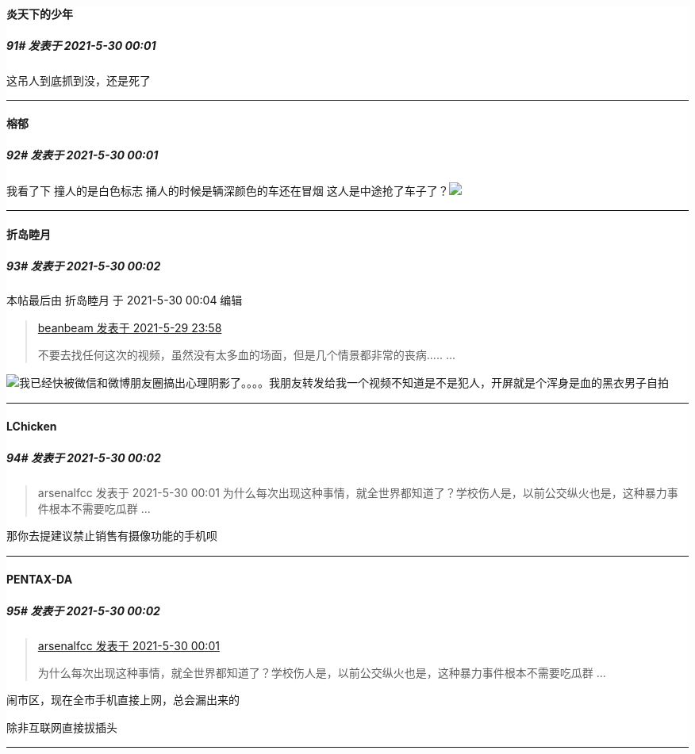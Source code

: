 ####  炎天下的少年  
##### 91#       发表于 2021-5-30 00:01


这吊人到底抓到没，还是死了


*****

####  榕郁  
##### 92#       发表于 2021-5-30 00:01


我看了下 撞人的是白色标志 捅人的时候是辆深颜色的车还在冒烟 这人是中途抢了车子了？<img src="https://static.saraba1st.com/image/smiley/face2017/001.png" referrerpolicy="no-referrer">


*****

####  折岛睦月  
##### 93#       发表于 2021-5-30 00:02


 本帖最后由 折岛睦月 于 2021-5-30 00:04 编辑 
<blockquote><a href="httphttps://bbs.saraba1st.com/2b/forum.php?mod=redirect&amp;goto=findpost&amp;pid=51416056&amp;ptid=2006871" target="_blank">beanbeam 发表于 2021-5-29 23:58</a>

不要去找任何这次的视频，虽然没有太多血的场面，但是几个情景都非常的丧病..... ...</blockquote>
<img src="https://static.saraba1st.com/image/smiley/face2017/001.png" referrerpolicy="no-referrer">我已经快被微信和微博朋友圈搞出心理阴影了。。。。我朋友转发给我一个视频不知道是不是犯人，开屏就是个浑身是血的黑衣男子自拍


*****

####  LChicken  
##### 94#       发表于 2021-5-30 00:02


<blockquote>arsenalfcc 发表于 2021-5-30 00:01
为什么每次出现这种事情，就全世界都知道了？学校伤人是，以前公交纵火也是，这种暴力事件根本不需要吃瓜群 ...</blockquote>
那你去提建议禁止销售有摄像功能的手机呗


*****

####  PENTAX-DA  
##### 95#       发表于 2021-5-30 00:02


<blockquote><a href="httphttps://bbs.saraba1st.com/2b/forum.php?mod=redirect&amp;goto=findpost&amp;pid=51416071&amp;ptid=2006871" target="_blank">arsenalfcc 发表于 2021-5-30 00:01</a>

为什么每次出现这种事情，就全世界都知道了？学校伤人是，以前公交纵火也是，这种暴力事件根本不需要吃瓜群 ...</blockquote>
闹市区，现在全市手机直接上网，总会漏出来的

除非互联网直接拔插头


*****
